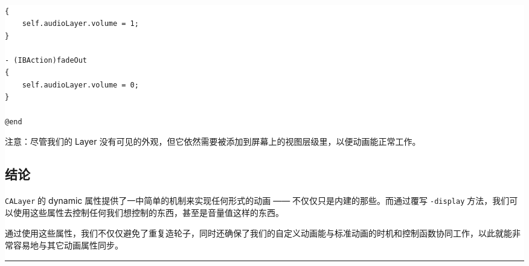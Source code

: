 ```objc
{
    self.audioLayer.volume = 1;
}

- (IBAction)fadeOut
{
    self.audioLayer.volume = 0;
}

@end
```

<p>注意：尽管我们的 Layer 没有可见的外观，但它依然需要被添加到屏幕上的视图层级里，以便动画能正常工作。</p>

<h2 id="">结论</h2>

<p><code>CALayer</code> 的 dynamic 属性提供了一中简单的机制来实现任何形式的动画 —— 不仅仅只是内建的那些。而通过覆写 <code>-display</code>  方法，我们可以使用这些属性去控制任何我们想控制的东西，甚至是音量值这样的东西。</p>

<p>通过使用这些属性，我们不仅仅避免了重复造轮子，同时还确保了我们的自定义动画能与标准动画的时机和控制函数协同工作，以此就能非常容易地与其它动画属性同步。</p>

<hr />